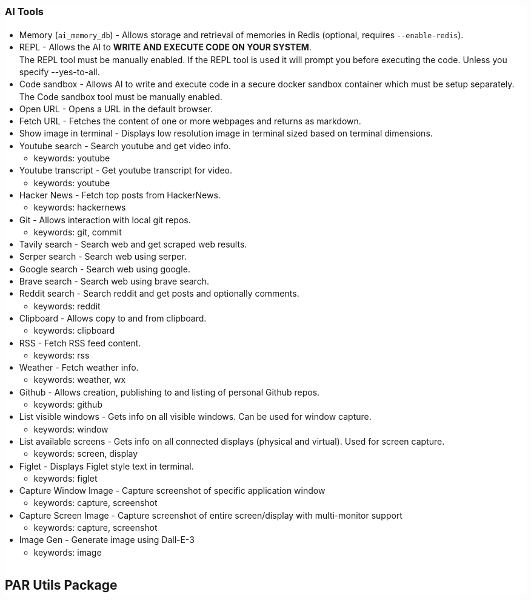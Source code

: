 ### AI Tools
- Memory (`ai_memory_db`) - Allows storage and retrieval of memories in Redis (optional, requires `--enable-redis`).
- REPL - Allows the AI to **WRITE AND EXECUTE CODE ON YOUR SYSTEM**.  
  The REPL tool must be manually enabled. If the REPL tool is used it will prompt you before executing the code. Unless you specify --yes-to-all.
- Code sandbox - Allows AI to write and execute code in a secure docker sandbox container which must be setup separately.
  The Code sandbox tool must be manually enabled.
- Open URL - Opens a URL in the default browser.
- Fetch URL - Fetches the content of one or more webpages and returns as markdown.
- Show image in terminal - Displays low resolution image in terminal sized based on terminal dimensions.
- Youtube search - Search youtube and get video info.
  - keywords: youtube
- Youtube transcript - Get youtube transcript for video.
  - keywords: youtube
- Hacker News - Fetch top posts from HackerNews.
  - keywords: hackernews
- Git - Allows interaction with local git repos.
  - keywords: git, commit
- Tavily search - Search web and get scraped web results.
- Serper search - Search web using serper.
- Google search - Search web using google.
- Brave search - Search web using brave search.
- Reddit search - Search reddit and get posts and optionally comments.
  - keywords: reddit
- Clipboard - Allows copy to and from clipboard.
  - keywords: clipboard
- RSS - Fetch RSS feed content.
  - keywords: rss
- Weather - Fetch weather info.
  - keywords: weather, wx
- Github - Allows creation, publishing to and listing of personal Github repos.
  - keywords: github
- List visible windows - Gets info on all visible windows. Can be used for window capture.
  - keywords: window
- List available screens - Gets info on all connected displays (physical and virtual). Used for screen capture.
  - keywords: screen, display
- Figlet - Displays Figlet style text in terminal.
  - keywords: figlet
- Capture Window Image - Capture screenshot of specific application window
  - keywords: capture, screenshot
- Capture Screen Image - Capture screenshot of entire screen/display with multi-monitor support
  - keywords: capture, screenshot
- Image Gen - Generate image using Dall-E-3
  - keywords: image

## PAR Utils Package
